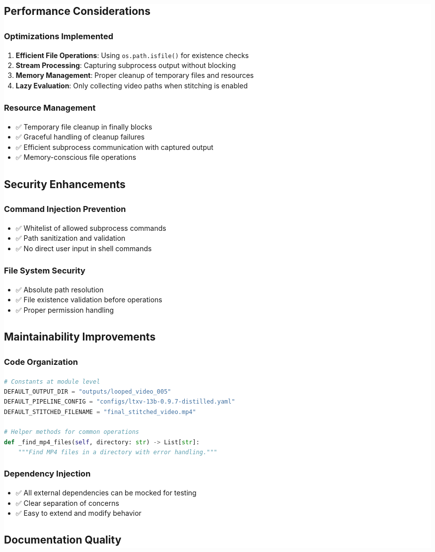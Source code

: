 ## Performance Considerations

### Optimizations Implemented
1. **Efficient File Operations**: Using `os.path.isfile()` for existence checks
2. **Stream Processing**: Capturing subprocess output without blocking
3. **Memory Management**: Proper cleanup of temporary files and resources
4. **Lazy Evaluation**: Only collecting video paths when stitching is enabled

### Resource Management
- ✅ Temporary file cleanup in finally blocks
- ✅ Graceful handling of cleanup failures
- ✅ Efficient subprocess communication with captured output
- ✅ Memory-conscious file operations

## Security Enhancements

### Command Injection Prevention
- ✅ Whitelist of allowed subprocess commands
- ✅ Path sanitization and validation
- ✅ No direct user input in shell commands

### File System Security
- ✅ Absolute path resolution
- ✅ File existence validation before operations
- ✅ Proper permission handling

## Maintainability Improvements

### Code Organization
```python
# Constants at module level
DEFAULT_OUTPUT_DIR = "outputs/looped_video_005"
DEFAULT_PIPELINE_CONFIG = "configs/ltxv-13b-0.9.7-distilled.yaml"
DEFAULT_STITCHED_FILENAME = "final_stitched_video.mp4"

# Helper methods for common operations
def _find_mp4_files(self, directory: str) -> List[str]:
    """Find MP4 files in a directory with error handling."""
```

### Dependency Injection
- ✅ All external dependencies can be mocked for testing
- ✅ Clear separation of concerns
- ✅ Easy to extend and modify behavior

## Documentation Quality
